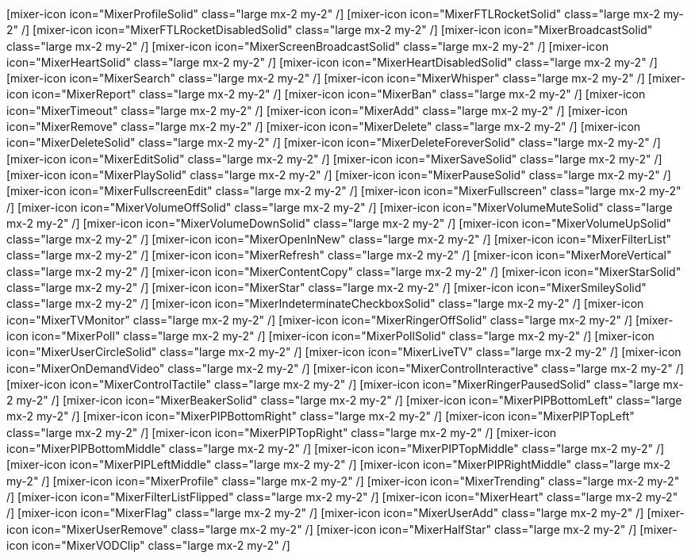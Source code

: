 [mixer-icon icon="MixerProfileSolid" class="large mx-2 my-2" /]
[mixer-icon icon="MixerFTLRocketSolid" class="large mx-2 my-2" /]
[mixer-icon icon="MixerFTLRocketDisabledSolid" class="large mx-2 my-2" /]
[mixer-icon icon="MixerBroadcastSolid" class="large mx-2 my-2" /]
[mixer-icon icon="MixerScreenBroadcastSolid" class="large mx-2 my-2" /]
[mixer-icon icon="MixerHeartSolid" class="large mx-2 my-2" /]
[mixer-icon icon="MixerHeartDisabledSolid" class="large mx-2 my-2" /]
[mixer-icon icon="MixerSearch" class="large mx-2 my-2" /]
[mixer-icon icon="MixerWhisper" class="large mx-2 my-2" /]
[mixer-icon icon="MixerReport" class="large mx-2 my-2" /]
[mixer-icon icon="MixerBan" class="large mx-2 my-2" /]
[mixer-icon icon="MixerTimeout" class="large mx-2 my-2" /]
[mixer-icon icon="MixerAdd" class="large mx-2 my-2" /]
[mixer-icon icon="MixerRemove" class="large mx-2 my-2" /]
[mixer-icon icon="MixerDelete" class="large mx-2 my-2" /]
[mixer-icon icon="MixerDeleteSolid" class="large mx-2 my-2" /]
[mixer-icon icon="MixerDeleteForeverSolid" class="large mx-2 my-2" /]
[mixer-icon icon="MixerEditSolid" class="large mx-2 my-2" /]
[mixer-icon icon="MixerSaveSolid" class="large mx-2 my-2" /]
[mixer-icon icon="MixerPlaySolid" class="large mx-2 my-2" /]
[mixer-icon icon="MixerPauseSolid" class="large mx-2 my-2" /]
[mixer-icon icon="MixerFullscreenEdit" class="large mx-2 my-2" /]
[mixer-icon icon="MixerFullscreen" class="large mx-2 my-2" /]
[mixer-icon icon="MixerVolumeOffSolid" class="large mx-2 my-2" /]
[mixer-icon icon="MixerVolumeMuteSolid" class="large mx-2 my-2" /]
[mixer-icon icon="MixerVolumeDownSolid" class="large mx-2 my-2" /]
[mixer-icon icon="MixerVolumeUpSolid" class="large mx-2 my-2" /]
[mixer-icon icon="MixerOpenInNew" class="large mx-2 my-2" /]
[mixer-icon icon="MixerFilterList" class="large mx-2 my-2" /]
[mixer-icon icon="MixerRefresh" class="large mx-2 my-2" /]
[mixer-icon icon="MixerMoreVertical" class="large mx-2 my-2" /]
[mixer-icon icon="MixerContentCopy" class="large mx-2 my-2" /]
[mixer-icon icon="MixerStarSolid" class="large mx-2 my-2" /]
[mixer-icon icon="MixerStar" class="large mx-2 my-2" /]
[mixer-icon icon="MixerSmileySolid" class="large mx-2 my-2" /]
[mixer-icon icon="MixerIndeterminateCheckboxSolid" class="large mx-2 my-2" /]
[mixer-icon icon="MixerTVMonitor" class="large mx-2 my-2" /]
[mixer-icon icon="MixerRingerOffSolid" class="large mx-2 my-2" /]
[mixer-icon icon="MixerPoll" class="large mx-2 my-2" /]
[mixer-icon icon="MixerPollSolid" class="large mx-2 my-2" /]
[mixer-icon icon="MixerUserCircleSolid" class="large mx-2 my-2" /]
[mixer-icon icon="MixerLiveTV" class="large mx-2 my-2" /]
[mixer-icon icon="MixerOnDemandVideo" class="large mx-2 my-2" /]
[mixer-icon icon="MixerControlInteractive" class="large mx-2 my-2" /]
[mixer-icon icon="MixerControlTactile" class="large mx-2 my-2" /]
[mixer-icon icon="MixerRingerPausedSolid" class="large mx-2 my-2" /]
[mixer-icon icon="MixerBeakerSolid" class="large mx-2 my-2" /]
[mixer-icon icon="MixerPIPBottomLeft" class="large mx-2 my-2" /]
[mixer-icon icon="MixerPIPBottomRight" class="large mx-2 my-2" /]
[mixer-icon icon="MixerPIPTopLeft" class="large mx-2 my-2" /]
[mixer-icon icon="MixerPIPTopRight" class="large mx-2 my-2" /]
[mixer-icon icon="MixerPIPBottomMiddle" class="large mx-2 my-2" /]
[mixer-icon icon="MixerPIPTopMiddle" class="large mx-2 my-2" /]
[mixer-icon icon="MixerPIPLeftMiddle" class="large mx-2 my-2" /]
[mixer-icon icon="MixerPIPRightMiddle" class="large mx-2 my-2" /]
[mixer-icon icon="MixerProfile" class="large mx-2 my-2" /]
[mixer-icon icon="MixerTrending" class="large mx-2 my-2" /]
[mixer-icon icon="MixerFilterListFlipped" class="large mx-2 my-2" /]
[mixer-icon icon="MixerHeart" class="large mx-2 my-2" /]
[mixer-icon icon="MixerFlag" class="large mx-2 my-2" /]
[mixer-icon icon="MixerUserAdd" class="large mx-2 my-2" /]
[mixer-icon icon="MixerUserRemove" class="large mx-2 my-2" /]
[mixer-icon icon="MixerHalfStar" class="large mx-2 my-2" /]
[mixer-icon icon="MixerVODClip" class="large mx-2 my-2" /]